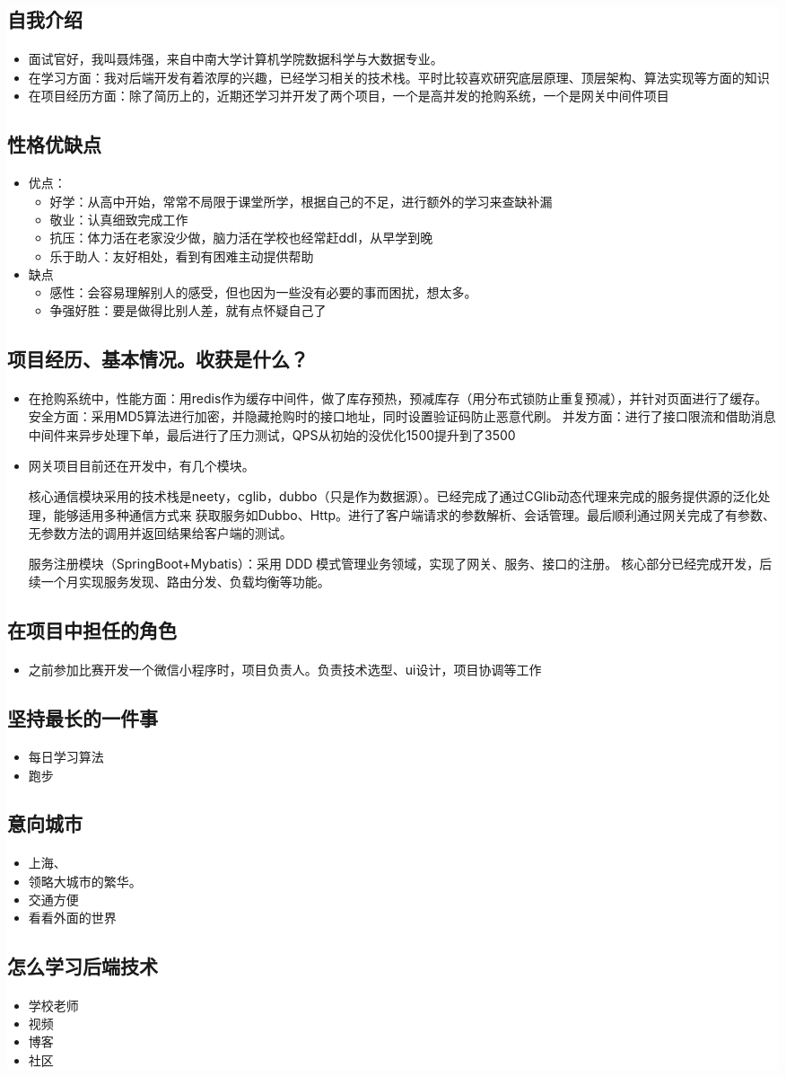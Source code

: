 ## 自我介绍

- 面试官好，我叫聂炜强，来自中南大学计算机学院数据科学与大数据专业。
- 在学习方面：我对后端开发有着浓厚的兴趣，已经学习相关的技术栈。平时比较喜欢研究底层原理、顶层架构、算法实现等方面的知识
- 在项目经历方面：除了简历上的，近期还学习并开发了两个项目，一个是高并发的抢购系统，一个是网关中间件项目

## 性格优缺点

- 优点：
  - 好学：从高中开始，常常不局限于课堂所学，根据自己的不足，进行额外的学习来查缺补漏
  - 敬业：认真细致完成工作
  - 抗压：体力活在老家没少做，脑力活在学校也经常赶ddl，从早学到晚
  - 乐于助人：友好相处，看到有困难主动提供帮助
- 缺点
  - 感性：会容易理解别人的感受，但也因为一些没有必要的事而困扰，想太多。
  - 争强好胜：要是做得比别人差，就有点怀疑自己了

## 项目经历、基本情况。收获是什么？

- 在抢购系统中，性能方面：用redis作为缓存中间件，做了库存预热，预减库存（用分布式锁防止重复预减），并针对页面进行了缓存。安全方面：采用MD5算法进行加密，并隐藏抢购时的接口地址，同时设置验证码防止恶意代刷。 并发方面：进行了接口限流和借助消息中间件来异步处理下单，最后进行了压力测试，QPS从初始的没优化1500提升到了3500

- 网关项目目前还在开发中，有几个模块。

  核心通信模块采用的技术栈是neety，cglib，dubbo（只是作为数据源）。已经完成了通过CGlib动态代理来完成的服务提供源的泛化处理，能够适用多种通信方式来 获取服务如Dubbo、Http。进行了客户端请求的参数解析、会话管理。最后顺利通过网关完成了有参数、无参数方法的调用并返回结果给客户端的测试。

  服务注册模块（SpringBoot+Mybatis）：采用 DDD 模式管理业务领域，实现了网关、服务、接口的注册。  核心部分已经完成开发，后续一个月实现服务发现、路由分发、负载均衡等功能。

## 在项目中担任的角色

- 之前参加比赛开发一个微信小程序时，项目负责人。负责技术选型、ui设计，项目协调等工作

## 坚持最长的一件事

- 每日学习算法
- 跑步

## 意向城市

- 上海、
- 领略大城市的繁华。
- 交通方便
- 看看外面的世界

## 怎么学习后端技术

- 学校老师
- 视频
- 博客
- 社区
